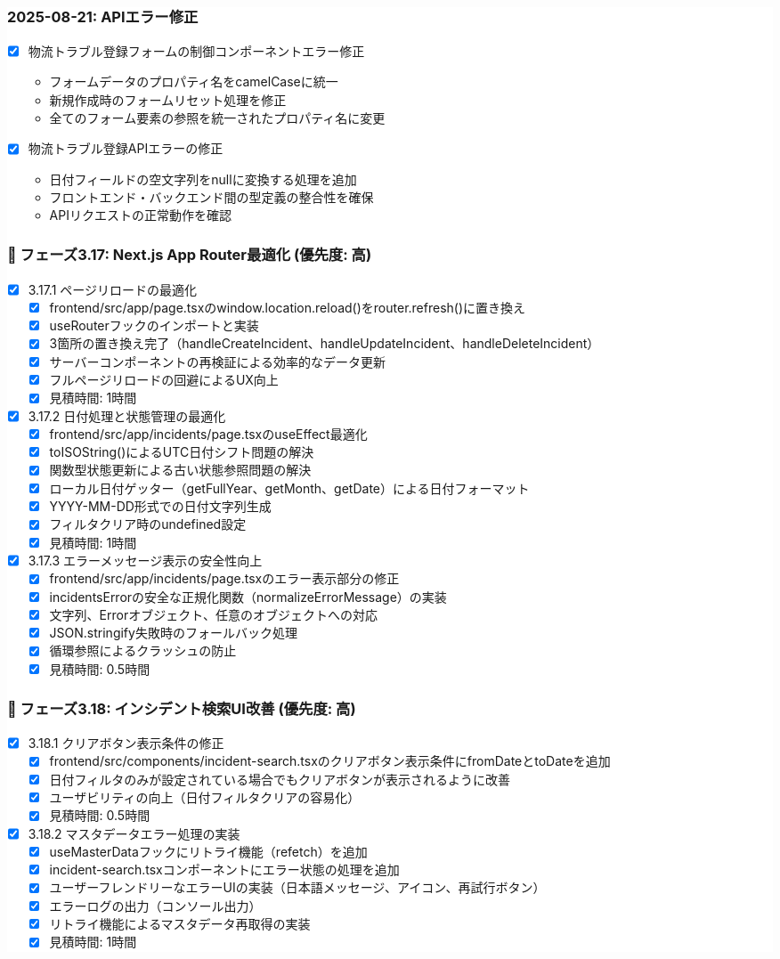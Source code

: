 ### 2025-08-21: APIエラー修正
- [x] 物流トラブル登録フォームの制御コンポーネントエラー修正
  - フォームデータのプロパティ名をcamelCaseに統一
  - 新規作成時のフォームリセット処理を修正
  - 全てのフォーム要素の参照を統一されたプロパティ名に変更

- [x] 物流トラブル登録APIエラーの修正
  - 日付フィールドの空文字列をnullに変換する処理を追加
  - フロントエンド・バックエンド間の型定義の整合性を確保
  - APIリクエストの正常動作を確認

### 🔴 フェーズ3.17: Next.js App Router最適化 (優先度: 高)
- [x] 3.17.1 ページリロードの最適化
  - [x] frontend/src/app/page.tsxのwindow.location.reload()をrouter.refresh()に置き換え
  - [x] useRouterフックのインポートと実装
  - [x] 3箇所の置き換え完了（handleCreateIncident、handleUpdateIncident、handleDeleteIncident）
  - [x] サーバーコンポーネントの再検証による効率的なデータ更新
  - [x] フルページリロードの回避によるUX向上
  - [x] 見積時間: 1時間

- [x] 3.17.2 日付処理と状態管理の最適化
  - [x] frontend/src/app/incidents/page.tsxのuseEffect最適化
  - [x] toISOString()によるUTC日付シフト問題の解決
  - [x] 関数型状態更新による古い状態参照問題の解決
  - [x] ローカル日付ゲッター（getFullYear、getMonth、getDate）による日付フォーマット
  - [x] YYYY-MM-DD形式での日付文字列生成
  - [x] フィルタクリア時のundefined設定
  - [x] 見積時間: 1時間

- [x] 3.17.3 エラーメッセージ表示の安全性向上
  - [x] frontend/src/app/incidents/page.tsxのエラー表示部分の修正
  - [x] incidentsErrorの安全な正規化関数（normalizeErrorMessage）の実装
  - [x] 文字列、Errorオブジェクト、任意のオブジェクトへの対応
  - [x] JSON.stringify失敗時のフォールバック処理
  - [x] 循環参照によるクラッシュの防止
  - [x] 見積時間: 0.5時間

### 🔴 フェーズ3.18: インシデント検索UI改善 (優先度: 高)
- [x] 3.18.1 クリアボタン表示条件の修正
  - [x] frontend/src/components/incident-search.tsxのクリアボタン表示条件にfromDateとtoDateを追加
  - [x] 日付フィルタのみが設定されている場合でもクリアボタンが表示されるように改善
  - [x] ユーザビリティの向上（日付フィルタクリアの容易化）
  - [x] 見積時間: 0.5時間

- [x] 3.18.2 マスタデータエラー処理の実装
  - [x] useMasterDataフックにリトライ機能（refetch）を追加
  - [x] incident-search.tsxコンポーネントにエラー状態の処理を追加
  - [x] ユーザーフレンドリーなエラーUIの実装（日本語メッセージ、アイコン、再試行ボタン）
  - [x] エラーログの出力（コンソール出力）
  - [x] リトライ機能によるマスタデータ再取得の実装
  - [x] 見積時間: 1時間
